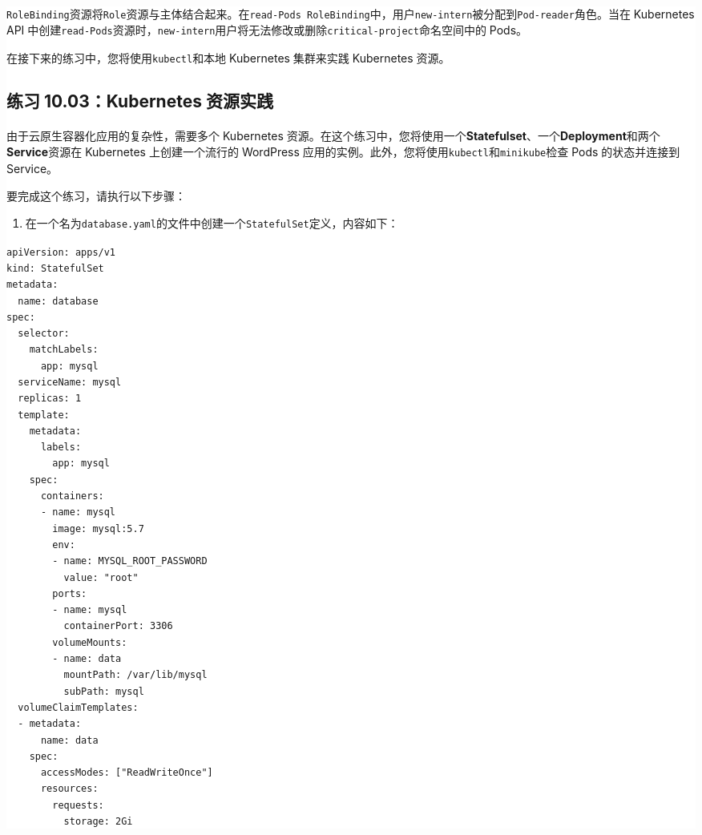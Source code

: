 `RoleBinding`资源将`Role`资源与主体结合起来。在`read-Pods RoleBinding`中，用户`new-intern`被分配到`Pod-reader`角色。当在 Kubernetes API 中创建`read-Pods`资源时，`new-intern`用户将无法修改或删除`critical-project`命名空间中的 Pods。

在接下来的练习中，您将使用`kubectl`和本地 Kubernetes 集群来实践 Kubernetes 资源。

## 练习 10.03：Kubernetes 资源实践

由于云原生容器化应用的复杂性，需要多个 Kubernetes 资源。在这个练习中，您将使用一个**Statefulset**、一个**Deployment**和两个**Service**资源在 Kubernetes 上创建一个流行的 WordPress 应用的实例。此外，您将使用`kubectl`和`minikube`检查 Pods 的状态并连接到 Service。

要完成这个练习，请执行以下步骤：

1.  在一个名为`database.yaml`的文件中创建一个`StatefulSet`定义，内容如下：

```
apiVersion: apps/v1
kind: StatefulSet
metadata:
  name: database
spec:
  selector:
    matchLabels:
      app: mysql
  serviceName: mysql
  replicas: 1
  template:
    metadata:
      labels:
        app: mysql
    spec:
      containers:
      - name: mysql
        image: mysql:5.7
        env:
        - name: MYSQL_ROOT_PASSWORD
          value: "root"
        ports:
        - name: mysql
          containerPort: 3306
        volumeMounts:
        - name: data
          mountPath: /var/lib/mysql
          subPath: mysql
  volumeClaimTemplates:
  - metadata:
      name: data
    spec:
      accessModes: ["ReadWriteOnce"]
      resources:
        requests:
          storage: 2Gi
```
